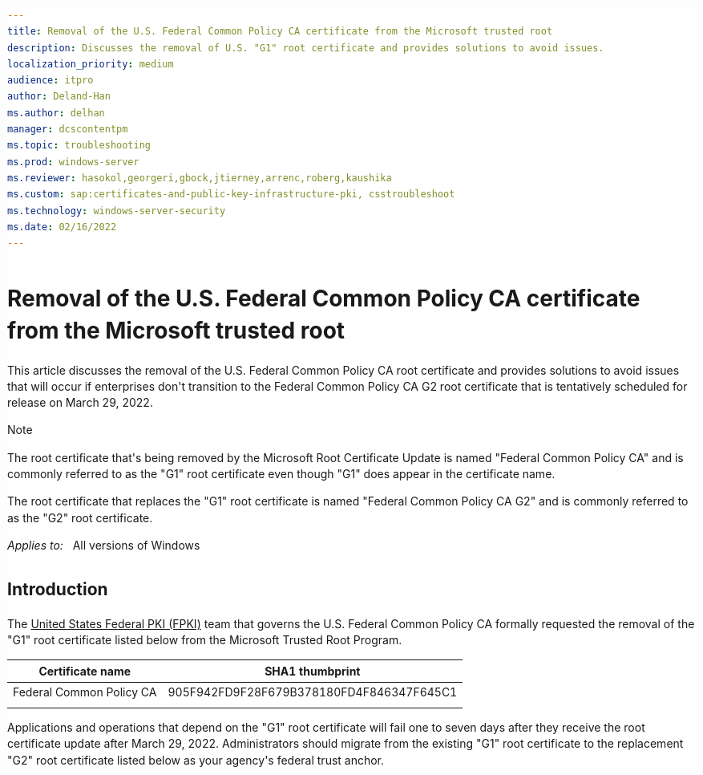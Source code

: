 ```yaml
---
title: Removal of the U.S. Federal Common Policy CA certificate from the Microsoft trusted root
description: Discusses the removal of U.S. "G1" root certificate and provides solutions to avoid issues.
localization_priority: medium
audience: itpro
author: Deland-Han
ms.author: delhan
manager: dcscontentpm
ms.topic: troubleshooting
ms.prod: windows-server
ms.reviewer: hasokol,georgeri,gbock,jtierney,arrenc,roberg,kaushika
ms.custom: sap:certificates-and-public-key-infrastructure-pki, csstroubleshoot
ms.technology: windows-server-security
ms.date: 02/16/2022
---
```

# Removal of the U.S. Federal Common Policy CA certificate from the Microsoft trusted root

This article discusses the removal of the U.S. Federal Common Policy CA root certificate and provides solutions to avoid issues that will occur if enterprises don't transition to the Federal Common Policy CA G2 root certificate that is tentatively scheduled for release on March 29, 2022.

> [!Note]
> The root certificate that's being removed by the Microsoft Root Certificate Update is named "Federal Common Policy CA" and is commonly referred to as the "G1" root certificate even though "G1" does appear in the certificate name.
>
> The root certificate that replaces the "G1" root certificate is named "Federal Common Policy CA G2" and is commonly referred to as the "G2" root certificate.

_Applies to:_ &nbsp; All versions of Windows

## Introduction

The [United States Federal PKI (FPKI)](https://www.idmanagement.gov/) team that governs the U.S. Federal Common Policy CA formally requested the removal of the "G1" root certificate listed below from the Microsoft Trusted Root Program.

|Certificate name|SHA1 thumbprint|
|---|---|
|Federal Common Policy CA|905F942FD9F28F679B378180FD4F846347F645C1|
|||

Applications and operations that depend on the "G1" root certificate will fail one to seven days after they receive the root certificate update after March 29, 2022. Administrators should migrate from the existing "G1" root certificate to the replacement "G2" root certificate listed below as your agency's federal trust anchor.
